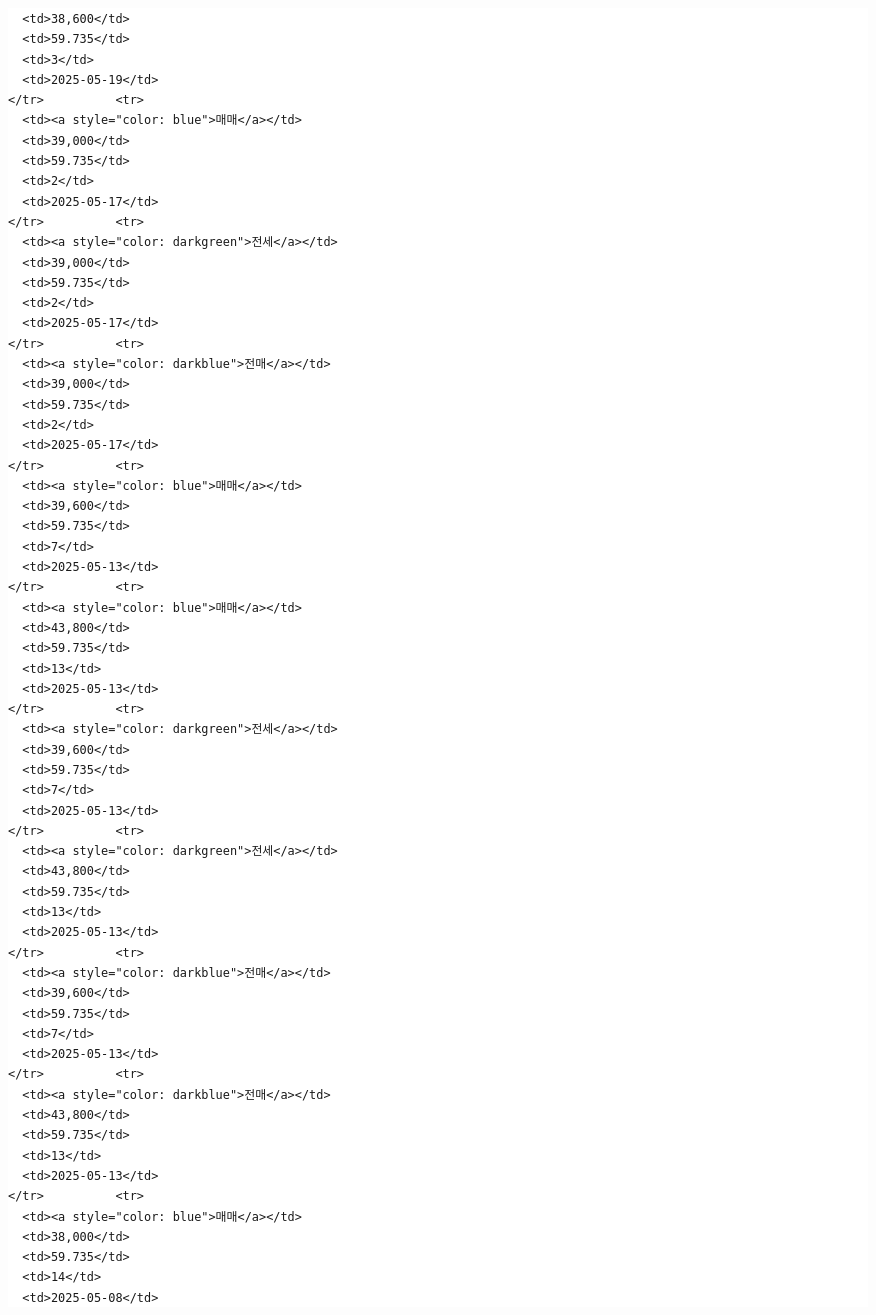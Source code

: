       <td>38,600</td>
      <td>59.735</td>
      <td>3</td>
      <td>2025-05-19</td>
    </tr>          <tr>
      <td><a style="color: blue">매매</a></td>
      <td>39,000</td>
      <td>59.735</td>
      <td>2</td>
      <td>2025-05-17</td>
    </tr>          <tr>
      <td><a style="color: darkgreen">전세</a></td>
      <td>39,000</td>
      <td>59.735</td>
      <td>2</td>
      <td>2025-05-17</td>
    </tr>          <tr>
      <td><a style="color: darkblue">전매</a></td>
      <td>39,000</td>
      <td>59.735</td>
      <td>2</td>
      <td>2025-05-17</td>
    </tr>          <tr>
      <td><a style="color: blue">매매</a></td>
      <td>39,600</td>
      <td>59.735</td>
      <td>7</td>
      <td>2025-05-13</td>
    </tr>          <tr>
      <td><a style="color: blue">매매</a></td>
      <td>43,800</td>
      <td>59.735</td>
      <td>13</td>
      <td>2025-05-13</td>
    </tr>          <tr>
      <td><a style="color: darkgreen">전세</a></td>
      <td>39,600</td>
      <td>59.735</td>
      <td>7</td>
      <td>2025-05-13</td>
    </tr>          <tr>
      <td><a style="color: darkgreen">전세</a></td>
      <td>43,800</td>
      <td>59.735</td>
      <td>13</td>
      <td>2025-05-13</td>
    </tr>          <tr>
      <td><a style="color: darkblue">전매</a></td>
      <td>39,600</td>
      <td>59.735</td>
      <td>7</td>
      <td>2025-05-13</td>
    </tr>          <tr>
      <td><a style="color: darkblue">전매</a></td>
      <td>43,800</td>
      <td>59.735</td>
      <td>13</td>
      <td>2025-05-13</td>
    </tr>          <tr>
      <td><a style="color: blue">매매</a></td>
      <td>38,000</td>
      <td>59.735</td>
      <td>14</td>
      <td>2025-05-08</td>